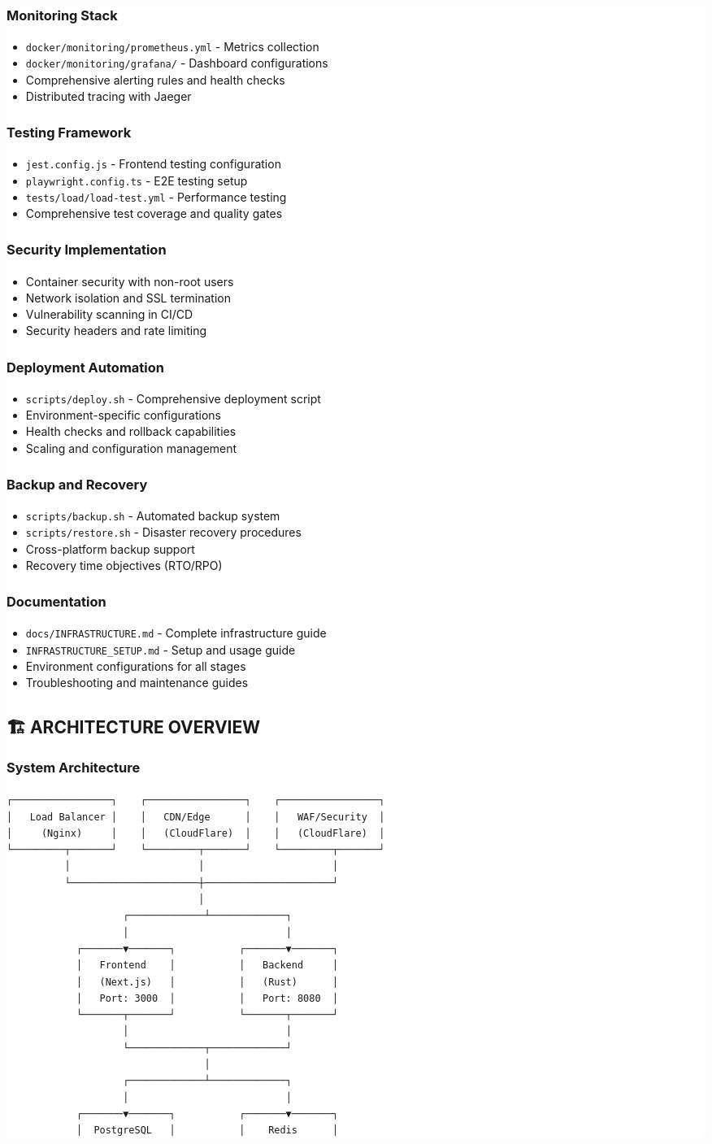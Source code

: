 ### **Monitoring Stack**
- `docker/monitoring/prometheus.yml` - Metrics collection
- `docker/monitoring/grafana/` - Dashboard configurations
- Comprehensive alerting rules and health checks
- Distributed tracing with Jaeger

### **Testing Framework**
- `jest.config.js` - Frontend testing configuration
- `playwright.config.ts` - E2E testing setup
- `tests/load/load-test.yml` - Performance testing
- Comprehensive test coverage and quality gates

### **Security Implementation**
- Container security with non-root users
- Network isolation and SSL termination
- Vulnerability scanning in CI/CD
- Security headers and rate limiting

### **Deployment Automation**
- `scripts/deploy.sh` - Comprehensive deployment script
- Environment-specific configurations
- Health checks and rollback capabilities
- Scaling and configuration management

### **Backup and Recovery**
- `scripts/backup.sh` - Automated backup system
- `scripts/restore.sh` - Disaster recovery procedures
- Cross-platform backup support
- Recovery time objectives (RTO/RPO)

### **Documentation**
- `docs/INFRASTRUCTURE.md` - Complete infrastructure guide
- `INFRASTRUCTURE_SETUP.md` - Setup and usage guide
- Environment configurations for all stages
- Troubleshooting and maintenance guides

## 🏗️ **ARCHITECTURE OVERVIEW**

### **System Architecture**
```
┌─────────────────┐    ┌─────────────────┐    ┌─────────────────┐
│   Load Balancer │    │   CDN/Edge      │    │   WAF/Security  │
│     (Nginx)     │    │   (CloudFlare)  │    │   (CloudFlare)  │
└─────────┬───────┘    └─────────┬───────┘    └─────────┬───────┘
          │                      │                      │
          └──────────────────────┼──────────────────────┘
                                 │
                    ┌─────────────┴─────────────┐
                    │                           │
            ┌───────▼───────┐           ┌───────▼───────┐
            │   Frontend    │           │   Backend     │
            │   (Next.js)   │           │   (Rust)      │
            │   Port: 3000  │           │   Port: 8080  │
            └───────┬───────┘           └───────┬───────┘
                    │                           │
                    └─────────────┬─────────────┘
                                  │
                    ┌─────────────┴─────────────┐
                    │                           │
            ┌───────▼───────┐           ┌───────▼───────┐
            │  PostgreSQL   │           │    Redis      │
```